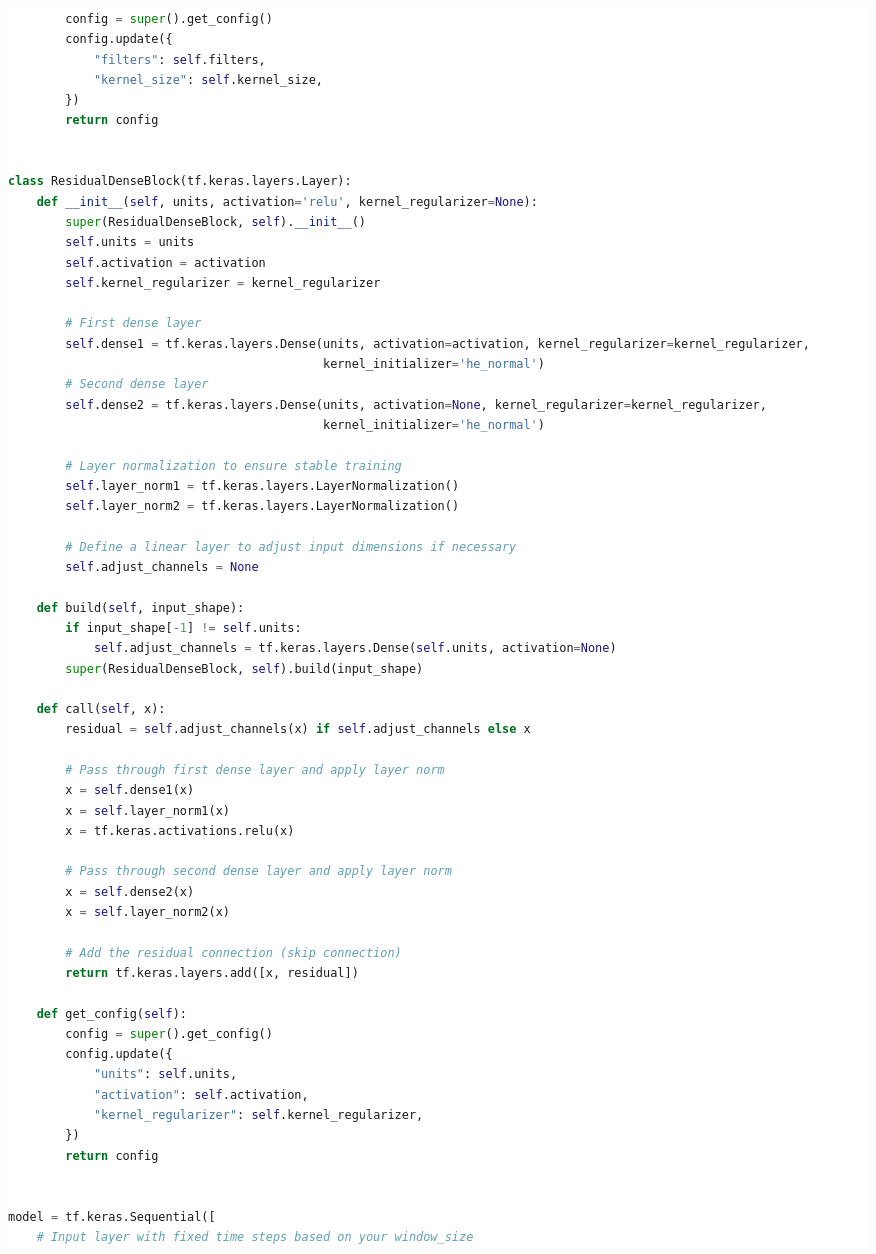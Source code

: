 ```python
        config = super().get_config()
        config.update({
            "filters": self.filters,
            "kernel_size": self.kernel_size,
        })
        return config


class ResidualDenseBlock(tf.keras.layers.Layer):
    def __init__(self, units, activation='relu', kernel_regularizer=None):
        super(ResidualDenseBlock, self).__init__()
        self.units = units
        self.activation = activation
        self.kernel_regularizer = kernel_regularizer
        
        # First dense layer
        self.dense1 = tf.keras.layers.Dense(units, activation=activation, kernel_regularizer=kernel_regularizer, 
                                            kernel_initializer='he_normal')
        # Second dense layer
        self.dense2 = tf.keras.layers.Dense(units, activation=None, kernel_regularizer=kernel_regularizer, 
                                            kernel_initializer='he_normal')
        
        # Layer normalization to ensure stable training
        self.layer_norm1 = tf.keras.layers.LayerNormalization()
        self.layer_norm2 = tf.keras.layers.LayerNormalization()
        
        # Define a linear layer to adjust input dimensions if necessary
        self.adjust_channels = None

    def build(self, input_shape):
        if input_shape[-1] != self.units:
            self.adjust_channels = tf.keras.layers.Dense(self.units, activation=None)
        super(ResidualDenseBlock, self).build(input_shape)

    def call(self, x):
        residual = self.adjust_channels(x) if self.adjust_channels else x
        
        # Pass through first dense layer and apply layer norm
        x = self.dense1(x)
        x = self.layer_norm1(x)
        x = tf.keras.activations.relu(x)
        
        # Pass through second dense layer and apply layer norm
        x = self.dense2(x)
        x = self.layer_norm2(x)
        
        # Add the residual connection (skip connection)
        return tf.keras.layers.add([x, residual])

    def get_config(self):
        config = super().get_config()
        config.update({
            "units": self.units,
            "activation": self.activation,
            "kernel_regularizer": self.kernel_regularizer,
        })
        return config


model = tf.keras.Sequential([
    # Input layer with fixed time steps based on your window_size
```